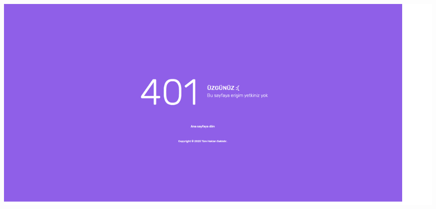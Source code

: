 <img src="https://raw.githubusercontent.com/mehwetpolat/NetCorePortfolio/refs/heads/master/Portfolyo/wwwroot/Photos/admin401.png" width="800">
